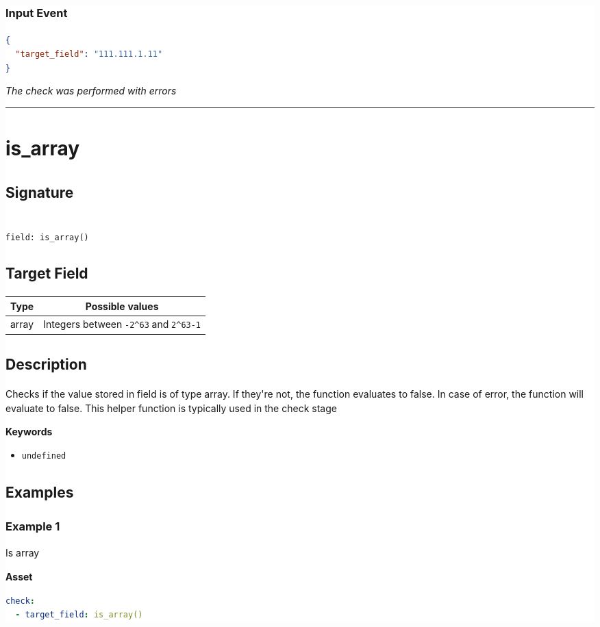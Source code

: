 ### Input Event

```json
{
  "target_field": "111.111.1.11"
}
```

*The check was performed with errors*



---
# is_array

## Signature

```

field: is_array()
```

## Target Field

| Type | Possible values |
| ---- | --------------- |
| array | Integers between `-2^63` and `2^63-1` |


## Description

Checks if the value stored in field is of type array.
If they're not, the function evaluates to false. In case of error, the function will evaluate to false.
This helper function is typically used in the check stage


**Keywords**

- `undefined` 

## Examples

### Example 1

Is array

**Asset**

```yaml
check:
  - target_field: is_array()
```
